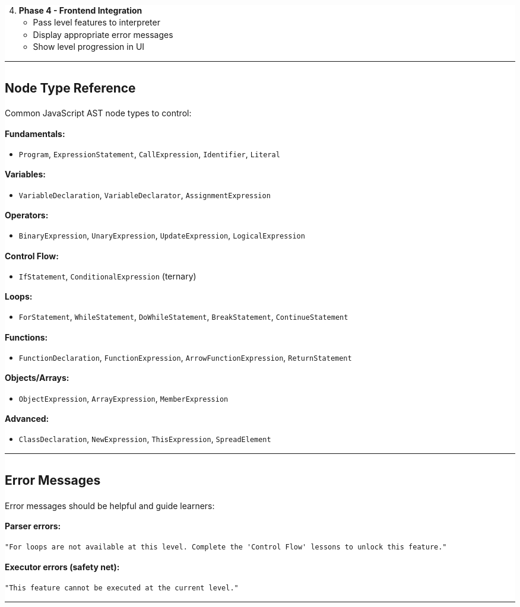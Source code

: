 4. **Phase 4 - Frontend Integration**
   - Pass level features to interpreter
   - Display appropriate error messages
   - Show level progression in UI

---

## Node Type Reference

Common JavaScript AST node types to control:

**Fundamentals:**

- `Program`, `ExpressionStatement`, `CallExpression`, `Identifier`, `Literal`

**Variables:**

- `VariableDeclaration`, `VariableDeclarator`, `AssignmentExpression`

**Operators:**

- `BinaryExpression`, `UnaryExpression`, `UpdateExpression`, `LogicalExpression`

**Control Flow:**

- `IfStatement`, `ConditionalExpression` (ternary)

**Loops:**

- `ForStatement`, `WhileStatement`, `DoWhileStatement`, `BreakStatement`, `ContinueStatement`

**Functions:**

- `FunctionDeclaration`, `FunctionExpression`, `ArrowFunctionExpression`, `ReturnStatement`

**Objects/Arrays:**

- `ObjectExpression`, `ArrayExpression`, `MemberExpression`

**Advanced:**

- `ClassDeclaration`, `NewExpression`, `ThisExpression`, `SpreadElement`

---

## Error Messages

Error messages should be helpful and guide learners:

**Parser errors:**

```
"For loops are not available at this level. Complete the 'Control Flow' lessons to unlock this feature."
```

**Executor errors (safety net):**

```
"This feature cannot be executed at the current level."
```

---